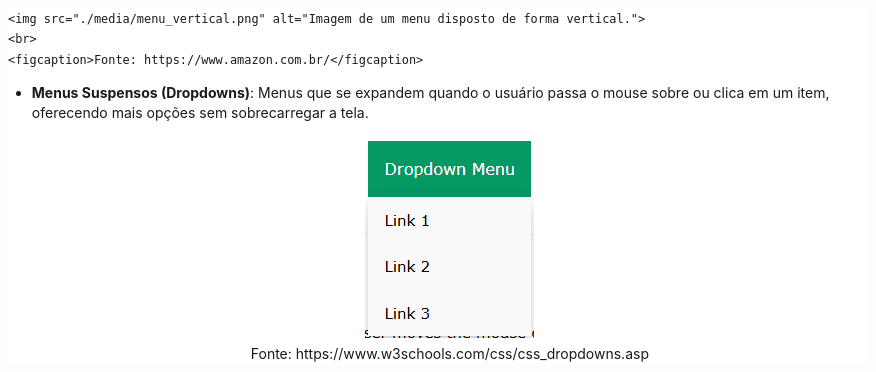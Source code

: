     <img src="./media/menu_vertical.png" alt="Imagem de um menu disposto de forma vertical.">
    <br>
    <figcaption>Fonte: https://www.amazon.com.br/</figcaption>
  </figure>
  
- **Menus Suspensos (Dropdowns)**: Menus que se expandem quando o usuário passa o mouse sobre ou clica em um item, oferecendo mais opções sem sobrecarregar a tela.

  <figure style="text-align: center;">
    <img src="./media/menu_dropdown.png" alt="Imagem de um menu suspenso (dropdown).">
    <br>
    <figcaption>Fonte: https://www.w3schools.com/css/css_dropdowns.asp</figcaption>